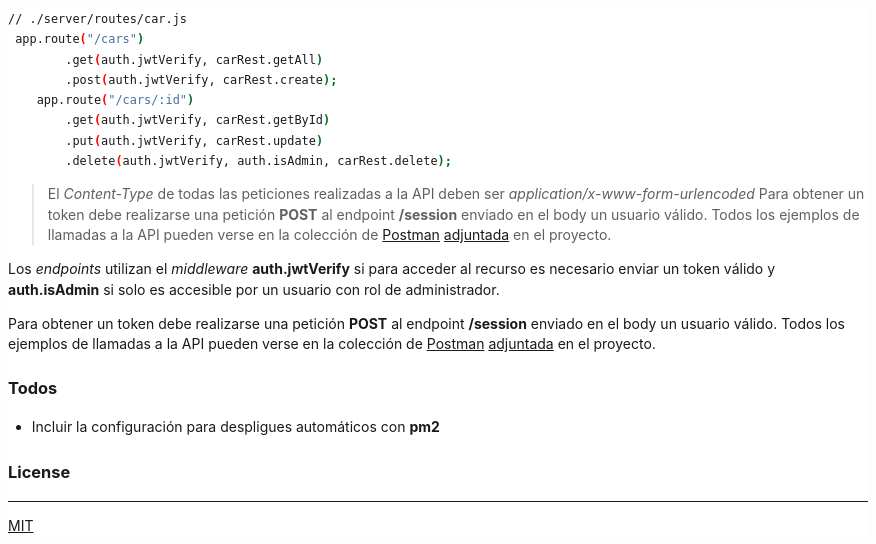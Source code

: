```sh
// ./server/routes/car.js
 app.route("/cars")
        .get(auth.jwtVerify, carRest.getAll)
        .post(auth.jwtVerify, carRest.create);
    app.route("/cars/:id")
        .get(auth.jwtVerify, carRest.getById)
        .put(auth.jwtVerify, carRest.update)
        .delete(auth.jwtVerify, auth.isAdmin, carRest.delete);
```


>El *Content-Type* de todas las peticiones realizadas a la API deben ser *application/x-www-form-urlencoded*
Para obtener un token debe realizarse una petición **POST** al endpoint **/session** enviado en el body un usuario válido. Todos los ejemplos de llamadas a la API pueden verse en la colección de [Postman](https://www.getpostman.com/) [adjuntada](https://github.com/rcalcaraz/professional-node-server/blob/master/node-professional.postman_collection.json) en el proyecto.

Los *endpoints* utilizan el *middleware* **auth.jwtVerify** si para acceder al recurso es necesario enviar un token válido y **auth.isAdmin** si solo es accesible por un usuario con rol de administrador.

Para obtener un token debe realizarse una petición **POST** al endpoint **/session** enviado en el body un usuario válido. Todos los ejemplos de llamadas a la API pueden verse en la colección de [Postman](https://www.getpostman.com/) [adjuntada](https://github.com/rcalcaraz/professional-node-server/blob/master/node-professional.postman_collection.json) en el proyecto.

### Todos
 - Incluir la configuración para despligues automáticos con **pm2**
 
### License
----
[MIT](https://opensource.org/licenses/MIT)
